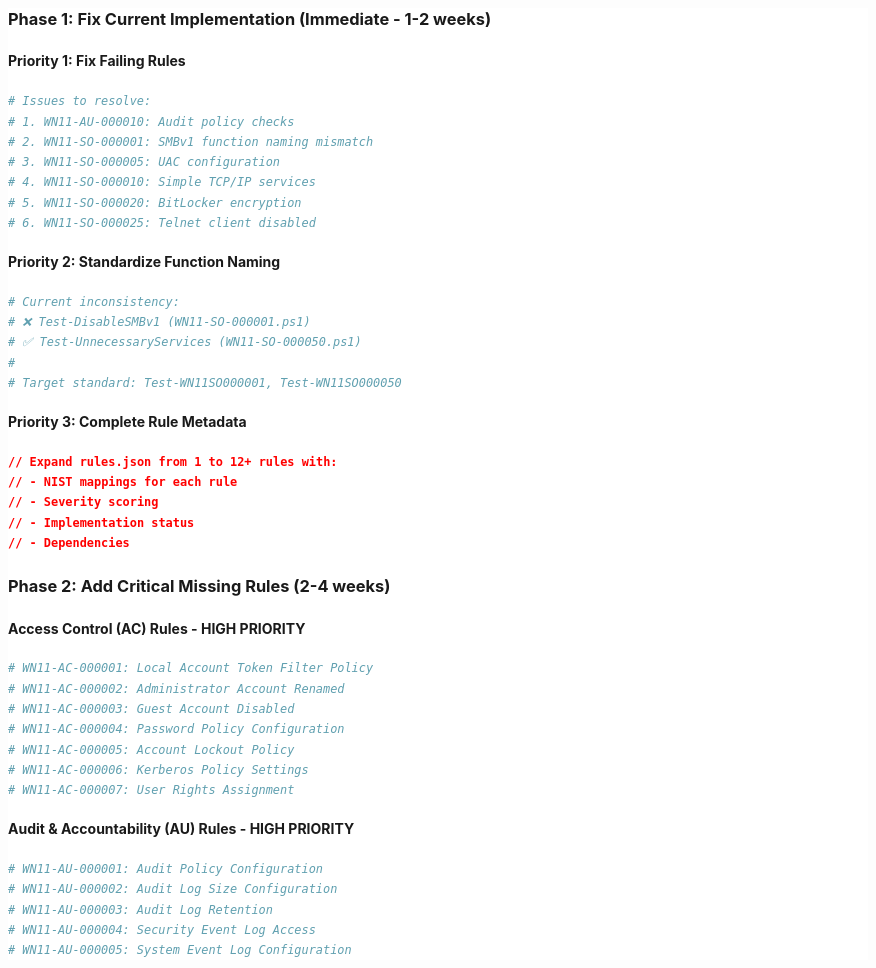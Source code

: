 ### **Phase 1: Fix Current Implementation (Immediate - 1-2 weeks)**

#### **Priority 1: Fix Failing Rules**

```powershell
# Issues to resolve:
# 1. WN11-AU-000010: Audit policy checks
# 2. WN11-SO-000001: SMBv1 function naming mismatch
# 3. WN11-SO-000005: UAC configuration
# 4. WN11-SO-000010: Simple TCP/IP services
# 5. WN11-SO-000020: BitLocker encryption
# 6. WN11-SO-000025: Telnet client disabled
```

#### **Priority 2: Standardize Function Naming**

```powershell
# Current inconsistency:
# ❌ Test-DisableSMBv1 (WN11-SO-000001.ps1)
# ✅ Test-UnnecessaryServices (WN11-SO-000050.ps1)
#
# Target standard: Test-WN11SO000001, Test-WN11SO000050
```

#### **Priority 3: Complete Rule Metadata**

```json
// Expand rules.json from 1 to 12+ rules with:
// - NIST mappings for each rule
// - Severity scoring
// - Implementation status
// - Dependencies
```

### **Phase 2: Add Critical Missing Rules (2-4 weeks)**

#### **Access Control (AC) Rules - HIGH PRIORITY**

```powershell
# WN11-AC-000001: Local Account Token Filter Policy
# WN11-AC-000002: Administrator Account Renamed
# WN11-AC-000003: Guest Account Disabled
# WN11-AC-000004: Password Policy Configuration
# WN11-AC-000005: Account Lockout Policy
# WN11-AC-000006: Kerberos Policy Settings
# WN11-AC-000007: User Rights Assignment
```

#### **Audit & Accountability (AU) Rules - HIGH PRIORITY**

```powershell
# WN11-AU-000001: Audit Policy Configuration
# WN11-AU-000002: Audit Log Size Configuration
# WN11-AU-000003: Audit Log Retention
# WN11-AU-000004: Security Event Log Access
# WN11-AU-000005: System Event Log Configuration
```

